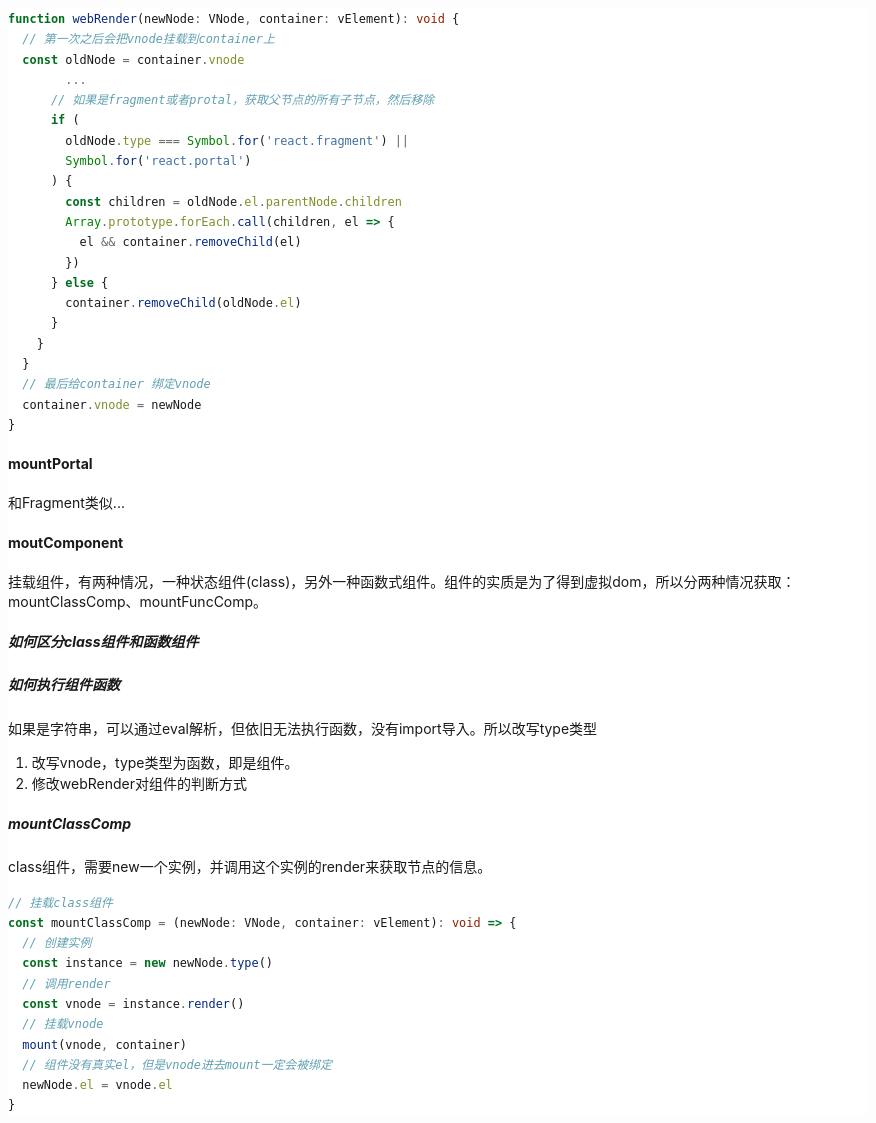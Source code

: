 ```ts
function webRender(newNode: VNode, container: vElement): void {
  // 第一次之后会把vnode挂载到container上
  const oldNode = container.vnode
		...
      // 如果是fragment或者protal，获取父节点的所有子节点，然后移除
      if (
        oldNode.type === Symbol.for('react.fragment') ||
        Symbol.for('react.portal')
      ) {
        const children = oldNode.el.parentNode.children
        Array.prototype.forEach.call(children, el => {
          el && container.removeChild(el)
        })
      } else {
        container.removeChild(oldNode.el)
      }
    }
  }
  // 最后给container 绑定vnode
  container.vnode = newNode
}
```



#### mountPortal

和Fragment类似...

#### moutComponent

挂载组件，有两种情况，一种状态组件(class)，另外一种函数式组件。组件的实质是为了得到虚拟dom，所以分两种情况获取：mountClassComp、mountFuncComp。

##### 如何区分class组件和函数组件

##### 如何执行组件函数

如果是字符串，可以通过eval解析，但依旧无法执行函数，没有import导入。所以改写type类型

1. 改写vnode，type类型为函数，即是组件。
2. 修改webRender对组件的判断方式

##### mountClassComp

class组件，需要new一个实例，并调用这个实例的render来获取节点的信息。

```ts
// 挂载class组件
const mountClassComp = (newNode: VNode, container: vElement): void => {
  // 创建实例
  const instance = new newNode.type()
  // 调用render
  const vnode = instance.render()
  // 挂载vnode
  mount(vnode, container)
  // 组件没有真实el，但是vnode进去mount一定会被绑定
  newNode.el = vnode.el
}
```
